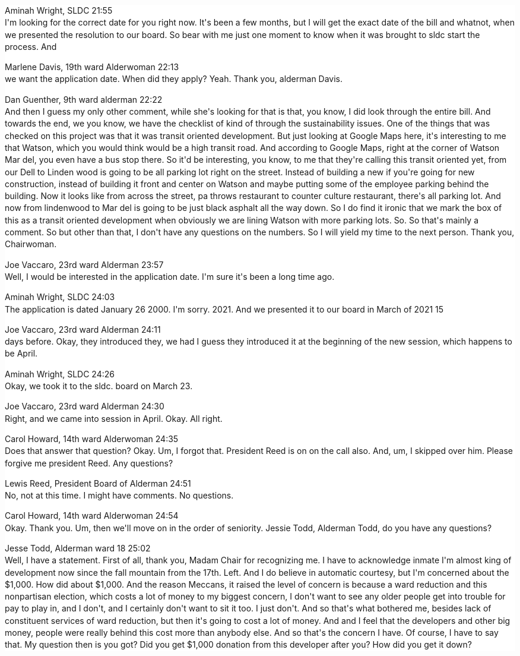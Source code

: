 Aminah Wright, SLDC  21:55  
I'm looking for the correct date for you right now. It's been a few months, but I will get the exact date of the bill and whatnot, when we presented the resolution to our board. So bear with me just one moment to know when it was brought to sldc start the process. And

Marlene Davis, 19th ward Alderwoman  22:13  
we want the application date. When did they apply? Yeah. Thank you, alderman Davis.

Dan Guenther, 9th ward alderman  22:22  
And then I guess my only other comment, while she's looking for that is that, you know, I did look through the entire bill. And towards the end, we you know, we have the checklist of kind of through the sustainability issues. One of the things that was checked on this project was that it was transit oriented development. But just looking at Google Maps here, it's interesting to me that Watson, which you would think would be a high transit road. And according to Google Maps, right at the corner of Watson Mar del, you even have a bus stop there. So it'd be interesting, you know, to me that they're calling this transit oriented yet, from our Dell to Linden wood is going to be all parking lot right on the street. Instead of building a new if you're going for new construction, instead of building it front and center on Watson and maybe putting some of the employee parking behind the building. Now it looks like from across the street, pa throws restaurant to counter culture restaurant, there's all parking lot. And now from lindenwood to Mar del is going to be just black asphalt all the way down. So I do find it ironic that we mark the box of this as a transit oriented development when obviously we are lining Watson with more parking lots. So. So that's mainly a comment. So but other than that, I don't have any questions on the numbers. So I will yield my time to the next person. Thank you, Chairwoman.

Joe Vaccaro, 23rd ward Alderman  23:57  
Well, I would be interested in the application date. I'm sure it's been a long time ago.

Aminah Wright, SLDC  24:03  
The application is dated January 26 2000. I'm sorry. 2021. And we presented it to our board in March of 2021 15

Joe Vaccaro, 23rd ward Alderman  24:11  
days before. Okay, they introduced they, we had I guess they introduced it at the beginning of the new session, which happens to be April.

Aminah Wright, SLDC  24:26  
Okay, we took it to the sldc. board on March 23.

Joe Vaccaro, 23rd ward Alderman  24:30  
Right, and we came into session in April. Okay. All right.

Carol Howard, 14th ward Alderwoman  24:35  
Does that answer that question? Okay. Um, I forgot that. President Reed is on on the call also. And, um, I skipped over him. Please forgive me president Reed. Any questions? 

Lewis Reed, President Board of Alderman  24:51  
No, not at this time. I might have comments. No questions. 

Carol Howard, 14th ward Alderwoman  24:54  
Okay. Thank you. Um, then we'll move on in the order of seniority. Jessie Todd, Alderman Todd, do you have any questions?

Jesse Todd, Alderman ward 18  25:02  
Well, I have a statement. First of all, thank you, Madam Chair for recognizing me. I have to acknowledge inmate I'm almost king of development now since the fall mountain from the 17th. Left. And I do believe in automatic courtesy, but I'm concerned about the $1,000. How did about $1,000. And the reason Meccans, it raised the level of concern is because a ward reduction and this nonpartisan election, which costs a lot of money to my biggest concern, I don't want to see any older people get into trouble for pay to play in, and I don't, and I certainly don't want to sit it too. I just don't. And so that's what bothered me, besides lack of constituent services of ward reduction, but then it's going to cost a lot of money. And and I feel that the developers and other big money, people were really behind this cost more than anybody else. And so that's the concern I have. Of course, I have to say that. My question then is you got? Did you get $1,000 donation from this developer after you? How did you get it down?
